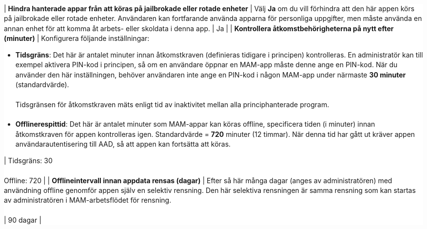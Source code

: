 | <strong>Hindra hanterade appar från att köras på jailbrokade eller rotade enheter</strong> |                                                                                                                                                                                                                                                                                                                                                                                                                                                                                                                                                                                                                                                Välj <strong>Ja</strong> om du vill förhindra att den här appen körs på jailbrokade eller rotade enheter. Användaren kan fortfarande använda apparna för personliga uppgifter, men måste använda en annan enhet för att komma åt arbets- eller skoldata i denna app.                                                                                                                                                                                                                                                                                                                                                                                                                                                                                                                                                                                                                                                 |                                                                  Ja                                                                  |
|         <strong>Kontrollera åtkomstbehörigheterna på nytt efter (minuter)</strong>         |                                                                                                                                                                                                                                                                                                 Konfigurera följande inställningar: <ul><li><strong>Tidsgräns</strong>: Det här är antalet minuter innan åtkomstkraven (definieras tidigare i principen) kontrolleras. En administratör kan till exempel aktivera PIN-kod i principen, så om en användare öppnar en MAM-app måste denne ange en PIN-kod. När du använder den här inställningen, behöver användaren inte ange en PIN-kod i någon MAM-app under närmaste <strong>30 minuter</strong> (standardvärde).<br><br>Tidsgränsen för åtkomstkraven mäts enligt tid av inaktivitet mellan alla principhanterade program.<br><br></li><li><strong>Offlinerespittid</strong>: Det här är antalet minuter som MAM-appar kan köras offline, specificera tiden (i minuter) innan åtkomstkraven för appen kontrolleras igen. Standardvärde = <strong>720</strong> minuter (12 timmar). När denna tid har gått ut kräver appen användarautentisering till AAD, så att appen kan fortsätta att köras.</li></ul>                                                                                                                                                                                                                                                                                                  |                                                   Tidsgräns: 30 <br><br> Offline: 720                                                   |
|        <strong>Offlineintervall innan appdata rensas (dagar)</strong>         |                                                                                                                                                                                                                                                                                                                                                                                                                                                                                                                                                                                                                                                            Efter så här många dagar (anges av administratören) med användning offline genomför appen själv en selektiv rensning. Den här selektiva rensningen är samma rensning som kan startas av administratören i MAM-arbetsflödet för rensning. <br><br>                                                                                                                                                                                                                                                                                                                                                                                                                                                                                                                                                                                                                                                            |                                                                90 dagar                                                                |